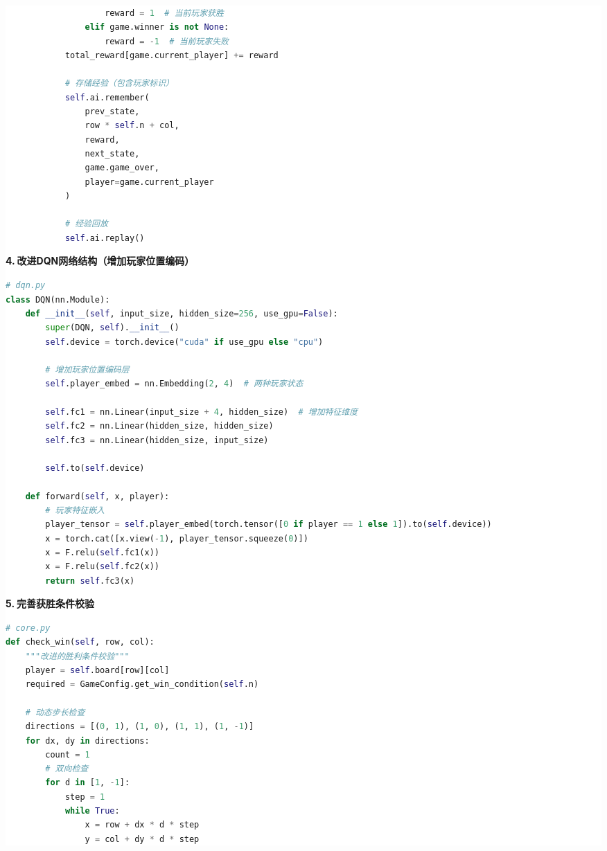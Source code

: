```python
                    reward = 1  # 当前玩家获胜
                elif game.winner is not None:
                    reward = -1  # 当前玩家失败
            total_reward[game.current_player] += reward

            # 存储经验（包含玩家标识）
            self.ai.remember(
                prev_state,
                row * self.n + col,
                reward,
                next_state,
                game.game_over,
                player=game.current_player
            )

            # 经验回放
            self.ai.replay()
```

**4. 改进DQN网络结构（增加玩家位置编码）**

```python
# dqn.py
class DQN(nn.Module):
    def __init__(self, input_size, hidden_size=256, use_gpu=False):
        super(DQN, self).__init__()
        self.device = torch.device("cuda" if use_gpu else "cpu")

        # 增加玩家位置编码层
        self.player_embed = nn.Embedding(2, 4)  # 两种玩家状态

        self.fc1 = nn.Linear(input_size + 4, hidden_size)  # 增加特征维度
        self.fc2 = nn.Linear(hidden_size, hidden_size)
        self.fc3 = nn.Linear(hidden_size, input_size)

        self.to(self.device)

    def forward(self, x, player):
        # 玩家特征嵌入
        player_tensor = self.player_embed(torch.tensor([0 if player == 1 else 1]).to(self.device))
        x = torch.cat([x.view(-1), player_tensor.squeeze(0)])
        x = F.relu(self.fc1(x))
        x = F.relu(self.fc2(x))
        return self.fc3(x)
```

**5. 完善获胜条件校验**

```python
# core.py
def check_win(self, row, col):
    """改进的胜利条件校验"""
    player = self.board[row][col]
    required = GameConfig.get_win_condition(self.n)

    # 动态步长检查
    directions = [(0, 1), (1, 0), (1, 1), (1, -1)]
    for dx, dy in directions:
        count = 1
        # 双向检查
        for d in [1, -1]:
            step = 1
            while True:
                x = row + dx * d * step
                y = col + dy * d * step
```